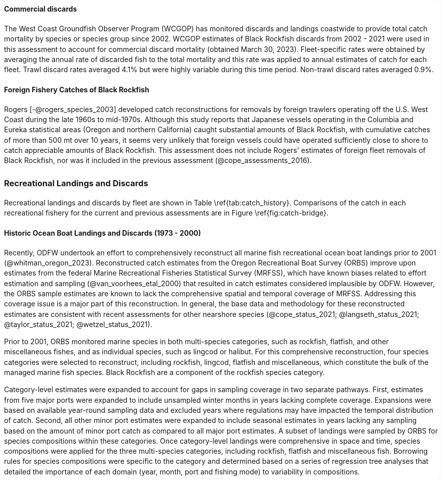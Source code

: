 #### Commercial discards

The West Coast Groundfish Observer Program (WCGOP) has monitored discards and landings coastwide to provide total catch mortality by species or species group since 2002. WCGOP estimates of Black Rockfish discards from 2002 - 2021 were used in this assessment to account for commercial discard mortality (obtained March 30, 2023). Fleet-specific rates were obtained by averaging the annual rate of discarded fish to the total mortality and this rate was applied to annual estimates of catch for each fleet. Trawl discard rates averaged 4.1% but were highly variable during this time period. Non-trawl discard rates averaged 0.9%. 

#### Foreign Fishery Catches of Black Rockfish

Rogers [-@rogers_species_2003] developed catch reconstructions for removals by foreign trawlers operating off the U.S. West Coast during the late 1960s to mid-1970s. Although this study reports that Japanese vessels operating in the Columbia and Eureka statistical areas (Oregon and northern California) caught substantial amounts of Black Rockfish, with cumulative catches of more than 500 mt over 10 years, it seems very unlikely that foreign vessels could have operated sufficiently close to shore to catch appreciable amounts of Black Rockfish. This assessment does not include Rogers' estimates of foreign fleet removals of Black Rockfish, nor was it included in the previous assessment (@cope_assessments_2016). 


### Recreational Landings and Discards

Recreational landings and discards by fleet are shown in Table \ref{tab:catch_history}. Comparisons of the catch in each recreational fishery for the current and previous assessments are in Figure \ref{fig:catch-bridge}.

#### Historic Ocean Boat Landings and Discards (1973 - 2000)

Recently, ODFW undertook an effort to comprehensively reconstruct all marine fish recreational ocean boat landings prior to 2001 (@whitman_oregon_2023). Reconstructed catch estimates from the Oregon Recreational Boat Survey (ORBS) improve upon estimates from the federal Marine Recreational Fisheries Statistical Survey (MRFSS), which have known biases related to effort estimation and sampling (@van_voorhees_etal_2000) that resulted in catch estimates considered implausible by ODFW.  However, the ORBS sample estimates are known to lack the comprehensive spatial and temporal coverage of MRFSS. Addressing this coverage issue is a major part of this reconstruction. In general, the base data and methodology for these reconstructed estimates are consistent with recent assessments for other nearshore species (@cope_status_2021; @langseth_status_2021; @taylor_status_2021; @wetzel_status_2021).  

Prior to 2001, ORBS monitored marine species in both multi-species categories, such as rockfish, flatfish, and other miscellaneous fishes, and as individual species, such as lingcod or halibut.  For this comprehensive reconstruction, four species categories were selected to reconstruct, including rockfish, lingcod, flatfish and miscellaneous, which constitute the bulk of the managed marine fish species. Black Rockfish are a component of the rockfish species category.  

Category-level estimates were expanded to account for gaps in sampling coverage in two separate pathways. First, estimates from five major ports were expanded to include unsampled winter months in years lacking complete coverage.  Expansions were based on available year-round sampling data and excluded years where regulations may have impacted the temporal distribution of catch.  Second, all other minor port estimates were expanded to include seasonal estimates in years lacking any sampling based on the amount of minor port catch as compared to all major port estimates.  A subset of landings were sampled by ORBS for species compositions within these categories. Once category-level landings were comprehensive in space and time, species compositions were applied for the three multi-species categories, including rockfish, flatfish and miscellaneous fish. Borrowing rules for species compositions were specific to the category and determined based on a series of regression tree analyses that detailed the importance of each domain (year, month, port and fishing mode) to variability in compositions.  
